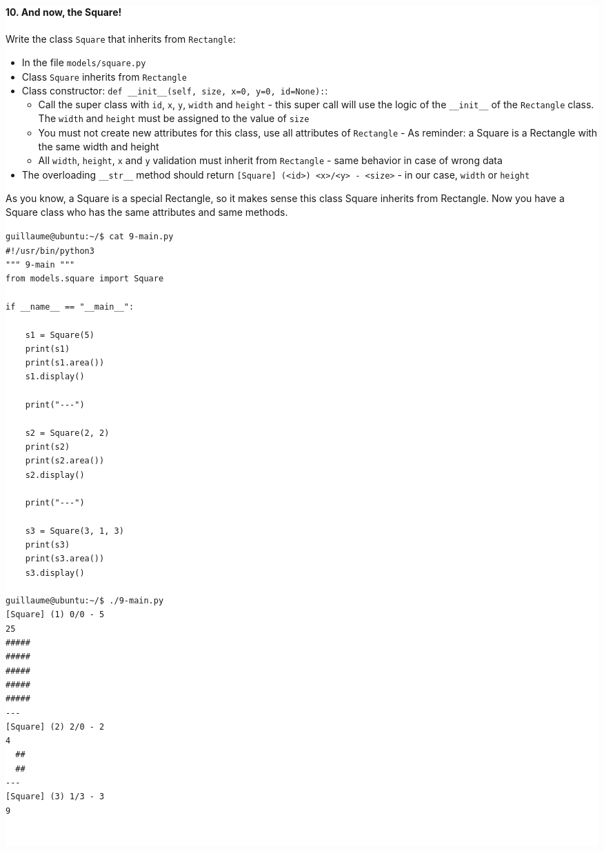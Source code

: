 #### 10. And now, the Square!
Write the class `Square` that inherits from `Rectangle`:

* In the file `models/square.py`
* Class `Square` inherits from `Rectangle`
* Class constructor: `def __init__(self, size, x=0, y=0, id=None):`:
    * Call the super class with `id`, `x`, `y`, `width` and `height` - this super call will use the logic of the `__init__` of the `Rectangle` class. The `width` and `height` must be assigned to the value of `size`
    * You must not create new attributes for this class, use all attributes of `Rectangle` - As reminder: a Square is a Rectangle with the same width and height
    * All `width`, `height`, `x` and `y` validation must inherit from `Rectangle` - same behavior in case of wrong data
* The overloading `__str__` method should return `[Square] (<id>) <x>/<y> - <size>` - in our case, `width` or `height`

As you know, a Square is a special Rectangle, so it makes sense this class Square inherits from Rectangle. Now you have a Square class who has the same attributes and same methods.
```
guillaume@ubuntu:~/$ cat 9-main.py
#!/usr/bin/python3
""" 9-main """
from models.square import Square

if __name__ == "__main__":

    s1 = Square(5)
    print(s1)
    print(s1.area())
    s1.display()

    print("---")

    s2 = Square(2, 2)
    print(s2)
    print(s2.area())
    s2.display()

    print("---")

    s3 = Square(3, 1, 3)
    print(s3)
    print(s3.area())
    s3.display()

guillaume@ubuntu:~/$ ./9-main.py
[Square] (1) 0/0 - 5
25
#####
#####
#####
#####
#####
---
[Square] (2) 2/0 - 2
4
  ##
  ##
---
[Square] (3) 1/3 - 3
9



```
